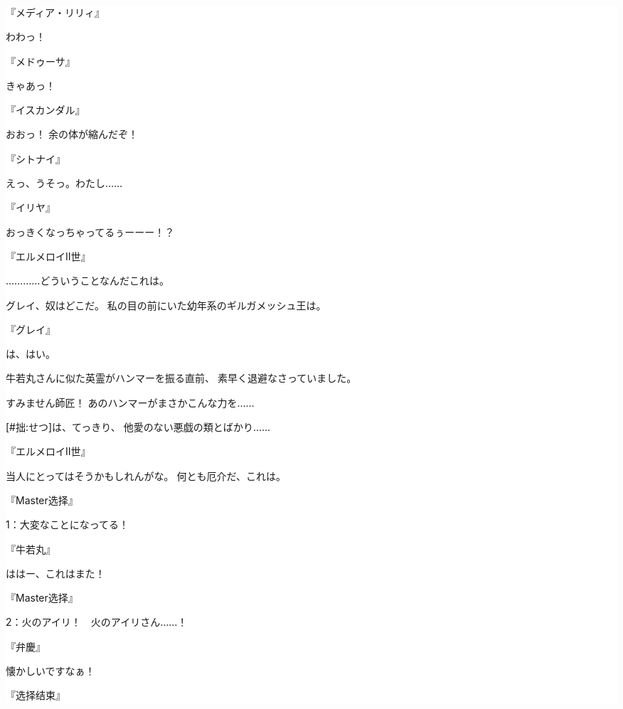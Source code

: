 『メディア・リリィ』

わわっ！

『メドゥーサ』

きゃあっ！

『イスカンダル』

おおっ！
余の体が縮んだぞ！

『シトナイ』

えっ、うそっ。わたし……

『イリヤ』

おっきくなっちゃってるぅーーー！？

『エルメロイⅡ世』

…………どういうことなんだこれは。

グレイ、奴はどこだ。
私の目の前にいた幼年系のギルガメッシュ王は。

『グレイ』

は、はい。

牛若丸さんに似た英霊がハンマーを振る直前、
素早く退避なさっていました。

すみません師匠！
あのハンマーがまさかこんな力を……

[#拙:せつ]は、てっきり、
他愛のない悪戯の類とばかり……

『エルメロイⅡ世』

当人にとってはそうかもしれんがな。
何とも厄介だ、これは。

『Master选择』

1：大変なことになってる！

『牛若丸』

ははー、これはまた！

『Master选择』

2：火のアイリ！　火のアイリさん……！

『弁慶』

懐かしいですなぁ！

『选择结束』

